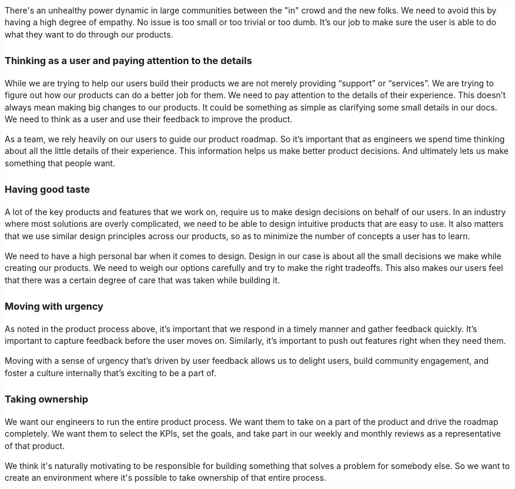 There's an unhealthy power dynamic in large communities between the "in" crowd and the new folks. We need to avoid this by having a high degree of empathy. No issue is too small or too trivial or too dumb. It’s our job to make sure the user is able to do what they want to do through our products.

### Thinking as a user and paying attention to the details

While we are trying to help our users build their products we are not merely providing “support” or “services”. We are trying to figure out how our products can do a better job for them. We need to pay attention to the details of their experience. This doesn’t always mean making big changes to our products. It could be something as simple as clarifying some small details in our docs. We need to think as a user and use their feedback to improve the product.

As a team, we rely heavily on our users to guide our product roadmap. So it’s important that as engineers we spend time thinking about all the little details of their experience. This information helps us make better product decisions. And ultimately lets us make something that people want.

### Having good taste

A lot of the key products and features that we work on, require us to make design decisions on behalf of our users. In an industry where most solutions are overly complicated, we need to be able to design intuitive products that are easy to use. It also matters that we use similar design principles across our products, so as to minimize the number of concepts a user has to learn.

We need to have a high personal bar when it comes to design. Design in our case is about all the small decisions we make while creating our products. We need to weigh our options carefully and try to make the right tradeoffs. This also makes our users feel that there was a certain degree of care that was taken while building it.

### Moving with urgency

As noted in the product process above, it’s important that we respond in a timely manner and gather feedback quickly. It’s important to capture feedback before the user moves on. Similarly, it’s important to push out features right when they need them.

Moving with a sense of urgency that’s driven by user feedback allows us to delight users, build community engagement, and foster a culture internally that’s exciting to be a part of.

### Taking ownership

We want our engineers to run the entire product process. We want them to take on a part of the product and drive the roadmap completely. We want them to select the KPIs, set the goals, and take part in our weekly and monthly reviews as a representative of that product.

We think it's naturally motivating to be responsible for building something that solves a problem for somebody else. So we want to create an environment where it's possible to take ownership of that entire process.
